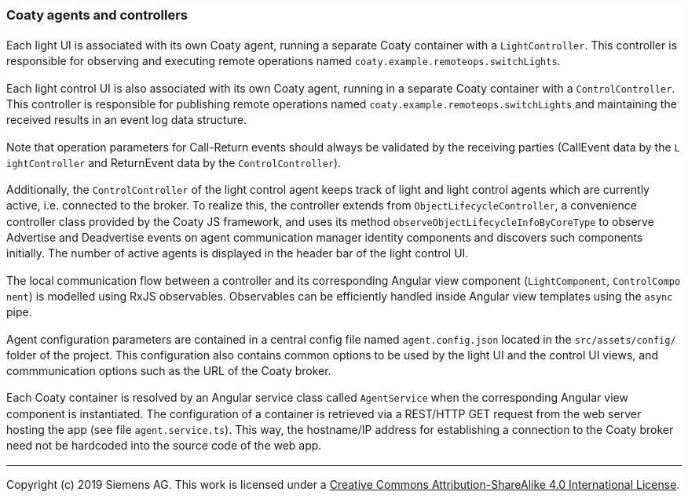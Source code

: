 ### Coaty agents and controllers

Each light UI is associated with its own Coaty agent, running a separate Coaty
container with a `LightController`. This controller is responsible for observing
and executing remote operations named `coaty.example.remoteops.switchLights`.

Each light control UI is also associated with its own Coaty agent, running in a
separate Coaty container with a `ControlController`. This controller is
responsible for publishing remote operations named
`coaty.example.remoteops.switchLights` and maintaining the received results in
an event log data structure.

Note that operation parameters for Call-Return events should always be validated
by the receiving parties (CallEvent data by the `LightController` and
ReturnEvent data by the `ControlController`).

Additionally, the `ControlController` of the light control agent keeps track of
light and light control agents which are currently active, i.e. connected to the
broker. To realize this, the controller extends from
`ObjectLifecycleController`, a convenience controller class provided by the
Coaty JS framework, and uses its method `observeObjectLifecycleInfoByCoreType`
to observe Advertise and Deadvertise events on agent communication manager
identity components and discovers such components initially. The number of
active agents is displayed in the header bar of the light control UI.

The local communication flow between a controller and its corresponding
Angular view component (`LightComponent`, `ControlComponent`) is modelled using
RxJS observables. Observables can be efficiently handled inside Angular view
templates using the `async` pipe.

Agent configuration parameters are contained in a central config file named
`agent.config.json` located in the `src/assets/config/` folder of the project.
This configuration also contains common options to be used by the light UI and
the control UI views, and commmunication options such as the URL of the Coaty
broker.

Each Coaty container is resolved by an Angular service class called
`AgentService` when the corresponding Angular view component is instantiated.
The configuration of a container is retrieved via a REST/HTTP GET request from
the web server hosting the app (see file `agent.service.ts`). This way, the
hostname/IP address for establishing a connection to the Coaty broker need not
be hardcoded into the source code of the web app.

---
Copyright (c) 2019 Siemens AG. This work is licensed under a [Creative Commons
Attribution-ShareAlike 4.0 International
License](http://creativecommons.org/licenses/by-sa/4.0/).
